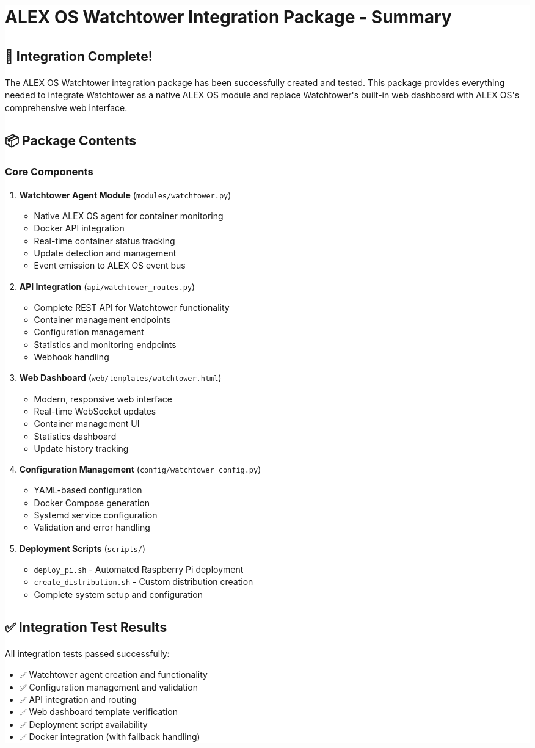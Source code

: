 # ALEX OS Watchtower Integration Package - Summary

## 🎉 Integration Complete!

The ALEX OS Watchtower integration package has been successfully created and tested. This package provides everything needed to integrate Watchtower as a native ALEX OS module and replace Watchtower's built-in web dashboard with ALEX OS's comprehensive web interface.

## 📦 Package Contents

### Core Components

1. **Watchtower Agent Module** (`modules/watchtower.py`)
   - Native ALEX OS agent for container monitoring
   - Docker API integration
   - Real-time container status tracking
   - Update detection and management
   - Event emission to ALEX OS event bus

2. **API Integration** (`api/watchtower_routes.py`)
   - Complete REST API for Watchtower functionality
   - Container management endpoints
   - Configuration management
   - Statistics and monitoring endpoints
   - Webhook handling

3. **Web Dashboard** (`web/templates/watchtower.html`)
   - Modern, responsive web interface
   - Real-time WebSocket updates
   - Container management UI
   - Statistics dashboard
   - Update history tracking

4. **Configuration Management** (`config/watchtower_config.py`)
   - YAML-based configuration
   - Docker Compose generation
   - Systemd service configuration
   - Validation and error handling

5. **Deployment Scripts** (`scripts/`)
   - `deploy_pi.sh` - Automated Raspberry Pi deployment
   - `create_distribution.sh` - Custom distribution creation
   - Complete system setup and configuration

## ✅ Integration Test Results

All integration tests passed successfully:

- ✅ Watchtower agent creation and functionality
- ✅ Configuration management and validation
- ✅ API integration and routing
- ✅ Web dashboard template verification
- ✅ Deployment script availability
- ✅ Docker integration (with fallback handling)
